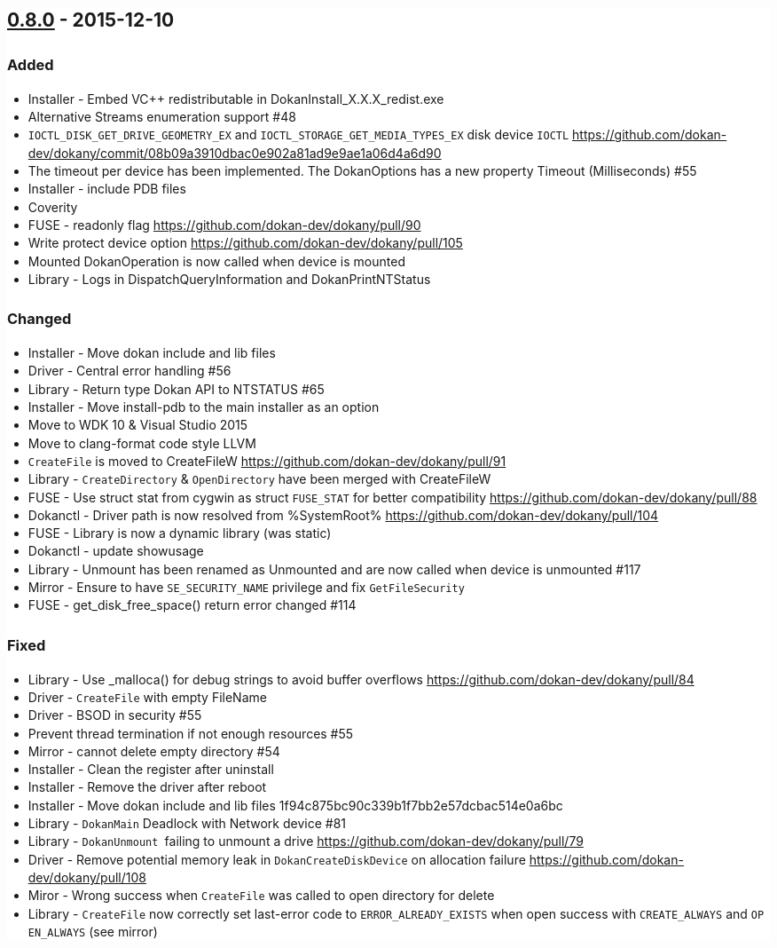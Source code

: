 ## [0.8.0] - 2015-12-10
### Added
- Installer - Embed VC++ redistributable in DokanInstall_X.X.X_redist.exe
- Alternative Streams enumeration support #48
- `IOCTL_DISK_GET_DRIVE_GEOMETRY_EX` and `IOCTL_STORAGE_GET_MEDIA_TYPES_EX` disk device `IOCTL` https://github.com/dokan-dev/dokany/commit/08b09a3910dbac0e902a81ad9e9ae1a06d4a6d90
- The timeout per device has been implemented. The DokanOptions has a new property Timeout (Milliseconds) #55 
- Installer - include PDB files
- Coverity
- FUSE - readonly flag https://github.com/dokan-dev/dokany/pull/90
- Write protect device option https://github.com/dokan-dev/dokany/pull/105
- Mounted DokanOperation is now called when device is mounted
- Library - Logs in DispatchQueryInformation and DokanPrintNTStatus

### Changed
- Installer - Move dokan include and lib files
- Driver - Central error handling #56
- Library - Return type Dokan API to NTSTATUS #65
- Installer - Move install-pdb to the main installer as an option
- Move to WDK 10 & Visual Studio 2015
- Move to clang-format code style LLVM
- `CreateFile` is moved to CreateFileW https://github.com/dokan-dev/dokany/pull/91
- Library - `CreateDirectory` & `OpenDirectory` have been merged with CreateFileW
- FUSE - Use struct stat from cygwin as struct `FUSE_STAT` for better compatibility https://github.com/dokan-dev/dokany/pull/88
- Dokanctl - Driver path is now resolved from %SystemRoot% https://github.com/dokan-dev/dokany/pull/104
- FUSE - Library is now a dynamic library (was static)
- Dokanctl - update showusage
- Library - Unmount has been renamed as Unmounted and are now called when device is unmounted #117
- Mirror - Ensure to have `SE_SECURITY_NAME` privilege and fix `GetFileSecurity` 
- FUSE - get_disk_free_space() return error changed #114

### Fixed
- Library - Use _malloca() for debug strings to avoid buffer overflows https://github.com/dokan-dev/dokany/pull/84
- Driver - `CreateFile` with empty FileName
- Driver - BSOD in security #55 
- Prevent thread termination if not enough resources #55
- Mirror - cannot delete empty directory #54
- Installer - Clean the register after uninstall
- Installer - Remove the driver after reboot
- Installer - Move dokan include and lib files  1f94c875bc90c339b1f7bb2e57dcbac514e0a6bc
- Library - `DokanMain` Deadlock with Network device #81 
- Library -  `DokanUnmount `failing to unmount a drive https://github.com/dokan-dev/dokany/pull/79
- Driver - Remove potential memory leak in `DokanCreateDiskDevice` on allocation failure https://github.com/dokan-dev/dokany/pull/108
- Miror - Wrong success when `CreateFile` was called to open directory for delete
- Library - `CreateFile` now correctly set last-error code to `ERROR_ALREADY_EXISTS` when open success with `CREATE_ALWAYS` and `OPEN_ALWAYS` (see mirror)


[2.0.6.1000]: https://github.com/dokan-dev/dokany/compare/v2.0.5.1000...v2.0.6.1000
[2.0.5.1000]: https://github.com/dokan-dev/dokany/compare/v2.0.4.1000...v2.0.5.1000
[2.0.4.1000]: https://github.com/dokan-dev/dokany/compare/v2.0.3.2000...v2.0.4.1000
[2.0.3.2000]: https://github.com/dokan-dev/dokany/compare/v2.0.3.1000...v2.0.3.2000
[2.0.3.1000]: https://github.com/dokan-dev/dokany/compare/v2.0.2.1000...v2.0.3.1000
[2.0.2.1000]: https://github.com/dokan-dev/dokany/compare/v2.0.1.2000...v2.0.2.1000
[2.0.1.2000]: https://github.com/dokan-dev/dokany/compare/v2.0.1.1000...v2.0.1.2000
[2.0.1.1000]: https://github.com/dokan-dev/dokany/compare/v2.0.0.2000...v2.0.1.1000
[2.0.0.2000]: https://github.com/dokan-dev/dokany/compare/v2.0.0.1000...v2.0.0.2000
[2.0.0.1000]: https://github.com/dokan-dev/dokany/compare/v1.5.1.1000...v2.0.0.1000
[1.5.1.1000]: https://github.com/dokan-dev/dokany/compare/v1.5.0.3000...v1.5.1.1000
[1.5.0.3000]: https://github.com/dokan-dev/dokany/compare/v1.5.0.2000...v1.5.0.3000
[1.5.0.2000]: https://github.com/dokan-dev/dokany/compare/v1.5.0.1000...v1.5.0.2000
[1.5.0.1000]: https://github.com/dokan-dev/dokany/compare/v1.4.1.1000...v1.5.0.1000
[1.4.1.1000]: https://github.com/dokan-dev/dokany/compare/v1.4.0.1000...v1.4.1.1000
[1.4.0.1000]: https://github.com/dokan-dev/dokany/compare/v1.3.1.1000...v1.4.0.1000
[1.3.1.1000]: https://github.com/dokan-dev/dokany/compare/v1.3.0.1000...v1.3.1.1000
[1.3.0.1000]: https://github.com/dokan-dev/dokany/compare/v1.2.2.1000...v1.3.0.1000
[1.2.2.1000]: https://github.com/dokan-dev/dokany/compare/v1.2.1.2000...v1.2.2.1000
[1.2.1.2000]: https://github.com/dokan-dev/dokany/compare/v1.2.1.1000...v1.2.1.2000
[1.2.1.1000]: https://github.com/dokan-dev/dokany/compare/v1.2.0.1000...v1.2.1.1000
[1.2.0.1000]: https://github.com/dokan-dev/dokany/compare/v1.1.0.2000...v1.2.0.1000
[1.1.0.2000]: https://github.com/dokan-dev/dokany/compare/v1.1.0...v1.1.0.2000
[1.1.0.1000]: https://github.com/dokan-dev/dokany/compare/v1.0.5...v1.1.0
[1.0.5.1000]: https://github.com/dokan-dev/dokany/compare/v1.0.4...v1.0.5
[1.0.4.1000]: https://github.com/dokan-dev/dokany/compare/v1.0.3...v1.0.4
[1.0.3.1000]: https://github.com/dokan-dev/dokany/compare/v1.0.2...v1.0.3
[1.0.2.1000]: https://github.com/dokan-dev/dokany/compare/v1.0.1...v1.0.2
[1.0.1.1000]: https://github.com/dokan-dev/dokany/compare/v1.0.0...v1.0.1
[1.0.0.5000]: https://github.com/dokan-dev/dokany/compare/v0.8.0...v1.0.0
[0.8.0]: https://github.com/dokan-dev/dokany/compare/v0.7.4...v0.8.0
[0.7.4]: https://github.com/dokan-dev/dokany/compare/0.7.2...v0.7.4
[0.7.2]: https://github.com/dokan-dev/dokany/compare/0.7.1...0.7.2
[0.7.1]: https://github.com/dokan-dev/dokany/compare/0.7.0...0.7.1
[0.7.0]: https://github.com/dokan-dev/dokany/compare/0.6.0...0.7.0
[0.6.0]: https://github.com/dokan-dev/dokany/tree/0.6.0